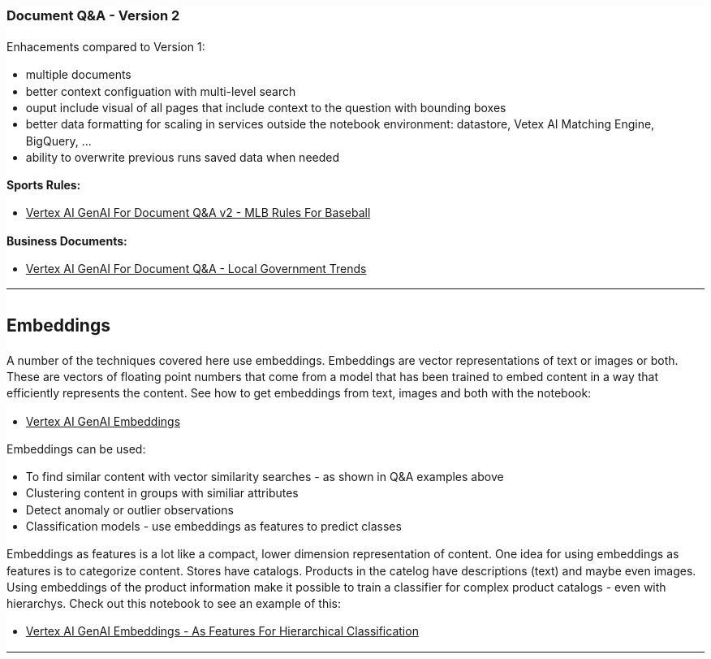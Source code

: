 ### Document Q&A - Version 2
    
Enhacements compared to Version 1:
- multiple documents
- better context configuation with multi-level search
- ouput include visual of all pages that include context to the question with bounding boxes
- better data formatting for scaling in services outside the notebook environment: datastore, Vetex AI Matching Engine, BigQuery, ...
- ability to overwrite previous runs saved data when needed

**Sports Rules:**
- [Vertex AI GenAI For Document Q&A v2 - MLB Rules For Baseball](./Vertex%20AI%20GenAI%20For%20Document%20Q%26A%20v2%20-%20MLB%20Rules%20For%20Baseball.ipynb)
    
**Business Documents:**   
- [Vertex AI GenAI For Document Q&A - Local Government Trends](./Vertex%20AI%20GenAI%20For%20Document%20Q%26A%20-%20Local%20Government%20Trends.ipynb)    

---
## Embeddings

A number of the techniques covered here use embeddings. Embeddings are vector representations of text or images or both.  These are vectors of floating point numbers that come from a model that has been trained to embed content in a way that efficiently represents the content. See how to get embeddings from text, images and both with the notebook:
- [Vertex AI GenAI Embeddings](../Embeddings/Vertex%20AI%20GenAI%20Embeddings.ipynb)

Embeddings can be used:
- To find similar content with vector similarity searches - as shown in Q&A examples above
- Clustering content in groups with similiar attributes
- Detect anomaly or outlier observations
- Classification models - use embeddings as features to predict classes

Embeddings as features is a lot like a compact, lower dimension representation of content.  One idea for using embeddings as features is to categorize content.  Stores have catalogs.  Products in the catelog have descriptions (text) and maybe even images.  Using embeddings of the product information make it possible to train a classifier for complex product catalogs - even with hierarchys.  Check out this notebook to see an example of this:
- [Vertex AI GenAI Embeddings - As Features For Hierarchical Classification](../Embeddings/Vertex%20AI%20GenAI%20Embeddings%20-%20As%20Features%20For%20Hierarchical%20Classification.ipynb)

---
